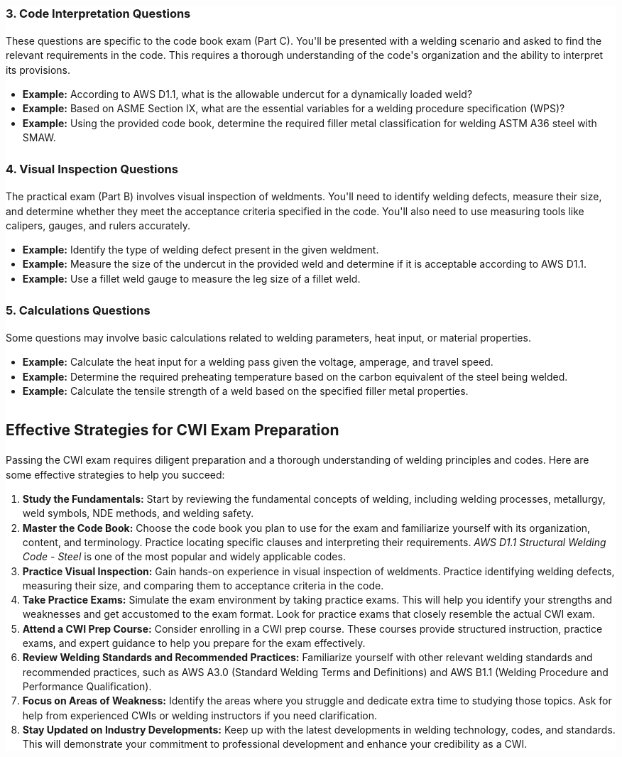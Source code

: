 ### 3. Code Interpretation Questions

These questions are specific to the code book exam (Part C). You'll be presented with a welding scenario and asked to find the relevant requirements in the code. This requires a thorough understanding of the code's organization and the ability to interpret its provisions.

*   **Example:** According to AWS D1.1, what is the allowable undercut for a dynamically loaded weld?
*   **Example:** Based on ASME Section IX, what are the essential variables for a welding procedure specification (WPS)?
*   **Example:** Using the provided code book, determine the required filler metal classification for welding ASTM A36 steel with SMAW.

### 4. Visual Inspection Questions

The practical exam (Part B) involves visual inspection of weldments. You'll need to identify welding defects, measure their size, and determine whether they meet the acceptance criteria specified in the code. You'll also need to use measuring tools like calipers, gauges, and rulers accurately.

*   **Example:** Identify the type of welding defect present in the given weldment.
*   **Example:** Measure the size of the undercut in the provided weld and determine if it is acceptable according to AWS D1.1.
*   **Example:** Use a fillet weld gauge to measure the leg size of a fillet weld.

### 5. Calculations Questions

Some questions may involve basic calculations related to welding parameters, heat input, or material properties.

*   **Example:** Calculate the heat input for a welding pass given the voltage, amperage, and travel speed.
*   **Example:** Determine the required preheating temperature based on the carbon equivalent of the steel being welded.
*   **Example:** Calculate the tensile strength of a weld based on the specified filler metal properties.

## Effective Strategies for CWI Exam Preparation

Passing the CWI exam requires diligent preparation and a thorough understanding of welding principles and codes. Here are some effective strategies to help you succeed:

1.  **Study the Fundamentals:** Start by reviewing the fundamental concepts of welding, including welding processes, metallurgy, weld symbols, NDE methods, and welding safety.
2.  **Master the Code Book:** Choose the code book you plan to use for the exam and familiarize yourself with its organization, content, and terminology. Practice locating specific clauses and interpreting their requirements. *AWS D1.1 Structural Welding Code - Steel* is one of the most popular and widely applicable codes.
3.  **Practice Visual Inspection:** Gain hands-on experience in visual inspection of weldments. Practice identifying welding defects, measuring their size, and comparing them to acceptance criteria in the code.
4.  **Take Practice Exams:** Simulate the exam environment by taking practice exams. This will help you identify your strengths and weaknesses and get accustomed to the exam format. Look for practice exams that closely resemble the actual CWI exam.
5.  **Attend a CWI Prep Course:** Consider enrolling in a CWI prep course. These courses provide structured instruction, practice exams, and expert guidance to help you prepare for the exam effectively.
6.  **Review Welding Standards and Recommended Practices:** Familiarize yourself with other relevant welding standards and recommended practices, such as AWS A3.0 (Standard Welding Terms and Definitions) and AWS B1.1 (Welding Procedure and Performance Qualification).
7.  **Focus on Areas of Weakness:** Identify the areas where you struggle and dedicate extra time to studying those topics. Ask for help from experienced CWIs or welding instructors if you need clarification.
8.  **Stay Updated on Industry Developments:** Keep up with the latest developments in welding technology, codes, and standards. This will demonstrate your commitment to professional development and enhance your credibility as a CWI.
